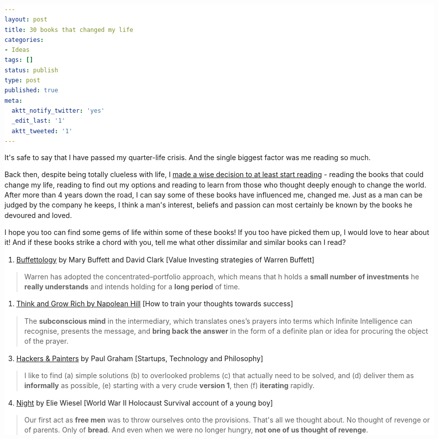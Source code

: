 ```yaml
---
layout: post
title: 30 books that changed my life
categories:
- Ideas
tags: []
status: publish
type: post
published: true
meta:
  aktt_notify_twitter: 'yes'
  _edit_last: '1'
  aktt_tweeted: '1'
---
```

It's safe to say that I have passed my quarter-life crisis. And the single biggest factor was me reading so much.

Back then, despite being totally clueless with life, I [made a wise decision to at least start reading](/b-b) - reading the books that could change my life, reading to find out my options and reading to learn from those who thought deeply enough to change the world. After more than 4 years down the road, I can say some of these books have influenced me, changed me. Just as a man can be judged by the company he keeps, I think a man's interest, beliefs and passion can most certainly be known by the books he devoured and loved.

I hope you too can find some gems of life within some of these books! If you too have picked them up, I would love to hear about it! And if these books strike a chord with you, tell me what other dissimilar and similar books can I read?

1. [Buffettology](/buffettology-by-mary-buffet-david-clark) by Mary Buffett and David Clark [Value Investing strategies of Warren Buffett]

  > Warren has adopted the concentrated–portfolio approach, which means that h holds a **small number of investments** he **really understands** and intends holding for a **long period** of time.

1. [Think and Grow Rich by Napolean Hill](/think-and-grow-rich-by-napolean-hill) [How to train your thoughts towards success]

  > The **subconscious mind** in the intermediary, which translates ones’s prayers into terms which Infinite Intelligence can recognise, presents the message, and **bring back the answer** in the form of a definite plan or idea for procuring the object of the prayer.

3. [Hackers &amp; Painters](/hackers-painters-and-essays-by-paulg) by Paul Graham [Startups, Technology and Philosophy]

  > I like to find (a) simple solutions (b) to overlooked problems (c) that actually need to be solved, and (d) deliver them as **informally** as possible, (e) starting with a very crude **version 1**, then (f) **iterating** rapidly.

4. [Night](/night-by-elie-wiesel) by Elie Wiesel [World War II Holocaust Survival account of a young boy]

  > Our first act as **free men** was to throw ourselves onto the provisions. That's all we thought about. No thought of revenge or of parents. Only of **bread**. And even when we were no longer hungry, **not one of us thought of revenge**.

